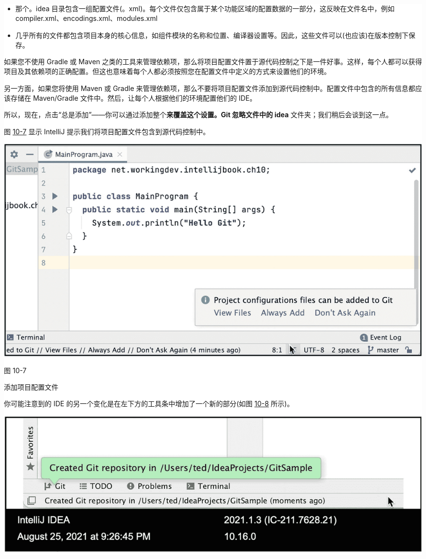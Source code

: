 *   那个。idea 目录包含一组配置文件(。xml)。每个文件仅包含属于某个功能区域的配置数据的一部分，这反映在文件名中，例如 compiler.xml、encodings.xml、modules.xml

*   几乎所有的文件都包含项目本身的核心信息，如组件模块的名称和位置、编译器设置等。因此，这些文件可以(也应该)在版本控制下保存。

如果您不使用 Gradle 或 Maven 之类的工具来管理依赖项，那么将项目配置文件置于源代码控制之下是一件好事。这样，每个人都可以获得项目及其依赖项的正确配置。但这也意味着每个人都必须按照您在配置文件中定义的方式来设置他们的环境。

另一方面，如果您将使用 Maven 或 Gradle 来管理依赖项，那么不要将项目配置文件添加到源代码控制中。配置文件中包含的所有信息都应该存储在 Maven/Gradle 文件中。然后，让每个人根据他们的环境配置他们的 IDE。

所以，现在，点击“总是添加”——你可以通过添加整个**来覆盖这个设置。Git 忽略文件中的 idea** 文件夹；我们稍后会谈到这一点。

图 [10-7](#Fig7) 显示 IntelliJ 提示我们将项目配置文件包含到源代码控制中。

![img/498711_1_En_10_Fig7_HTML.jpg](img/498711_1_En_10_Fig7_HTML.jpg)

图 10-7

添加项目配置文件

你可能注意到的 IDE 的另一个变化是在左下方的工具条中增加了一个新的部分(如图 [10-8](#Fig8) 所示)。

![img/498711_1_En_10_Fig8_HTML.jpg](img/498711_1_En_10_Fig8_HTML.jpg)
